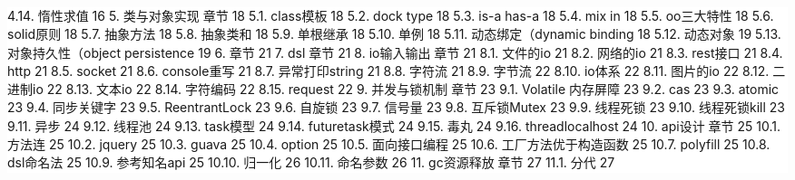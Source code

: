 4.14. 惰性求值	16
5. 类与对象实现 章节	18
5.1. class模板	18
5.2. dock type	18
5.3. is-a has-a	18
5.4. mix in	18
5.5. oo三大特性	18
5.6. solid原则	18
5.7. 抽象方法	18
5.8. 抽象类和	18
5.9. 单根继承	18
5.10. 单例	18
5.11. 动态绑定（dynamic binding	18
5.12. 动态对象	19
5.13. 对象持久性（object persistence	19
6. 章节	21
7. dsl 章节	21
8. io输入输出 章节	21
8.1. 文件的io	21
8.2. 网络的io	21
8.3. rest接口	21
8.4. http	21
8.5. socket	21
8.6. console重写	21
8.7. 异常打印string	21
8.8. 字符流	21
8.9. 字节流	22
8.10. io体系	22
8.11. 图片的io	22
8.12. 二进制io	22
8.13. 文本io	22
8.14. 字符编码	22
8.15. request	22
9. 并发与锁机制 章节	23
9.1. Volatile  内存屏障	23
9.2. cas	23
9.3. atomic	23
9.4. 同步关键字	23
9.5. ReentrantLock	23
9.6. 自旋锁	23
9.7. 信号量	23
9.8. 互斥锁Mutex	23
9.9. 线程死锁	23
9.10. 线程死锁kill	23
9.11. 异步	24
9.12. 线程池	24
9.13. task模型	24
9.14. futuretask模式	24
9.15. 毒丸	24
9.16. threadlocalhost	24
10. api设计 章节	25
10.1. 方法连	25
10.2. jquery	25
10.3. guava	25
10.4. option	25
10.5. 面向接口编程	25
10.6. 工厂方法优于构造函数	25
10.7. polyfill	25
10.8. dsl命名法	25
10.9. 参考知名api	25
10.10. 归一化	26
10.11. 命名参数	26
11. gc资源释放 章节	27
11.1. 分代	27